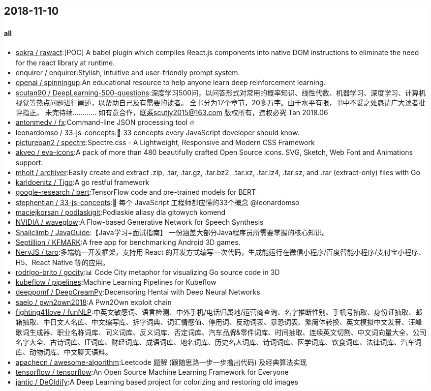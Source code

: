 ## 2018-11-10

#### all
* [sokra / rawact](https://github.com/sokra/rawact):[POC] A babel plugin which compiles React.js components into native DOM instructions to eliminate the need for the react library at runtime.
* [enquirer / enquirer](https://github.com/enquirer/enquirer):Stylish, intuitive and user-friendly prompt system.
* [openai / spinningup](https://github.com/openai/spinningup):An educational resource to help anyone learn deep reinforcement learning.
* [scutan90 / DeepLearning-500-questions](https://github.com/scutan90/DeepLearning-500-questions):深度学习500问，以问答形式对常用的概率知识、线性代数、机器学习、深度学习、计算机视觉等热点问题进行阐述，以帮助自己及有需要的读者。 全书分为17个章节，20多万字。由于水平有限，书中不妥之处恳请广大读者批评指正。 未完待续............ 如有意合作，联系scutjy2015@163.com 版权所有，违权必究 Tan 2018.06
* [antonmedv / fx](https://github.com/antonmedv/fx):Command-line JSON processing tool 🔥
* [leonardomso / 33-js-concepts](https://github.com/leonardomso/33-js-concepts):📜 33 concepts every JavaScript developer should know.
* [picturepan2 / spectre](https://github.com/picturepan2/spectre):Spectre.css - A Lightweight, Responsive and Modern CSS Framework
* [akveo / eva-icons](https://github.com/akveo/eva-icons):A pack of more than 480 beautifully crafted Open Source icons. SVG, Sketch, Web Font and Animations support.
* [mholt / archiver](https://github.com/mholt/archiver):Easily create and extract .zip, .tar, .tar.gz, .tar.bz2, .tar.xz, .tar.lz4, .tar.sz, and .rar (extract-only) files with Go
* [karldoenitz / Tigo](https://github.com/karldoenitz/Tigo):A go restful framework
* [google-research / bert](https://github.com/google-research/bert):TensorFlow code and pre-trained models for BERT
* [stephentian / 33-js-concepts](https://github.com/stephentian/33-js-concepts):📜 每个 JavaScript 工程师都应懂的33个概念 @leonardomso
* [maciejkorsan / podlaskigit](https://github.com/maciejkorsan/podlaskigit):Podlaskie aliasy dla gitowych komend
* [NVIDIA / waveglow](https://github.com/NVIDIA/waveglow):A Flow-based Generative Network for Speech Synthesis
* [Snailclimb / JavaGuide](https://github.com/Snailclimb/JavaGuide):【Java学习+面试指南】 一份涵盖大部分Java程序员所需要掌握的核心知识。
* [Septillion / KFMARK](https://github.com/Septillion/KFMARK):A free app for benchmarking Android 3D games.
* [NervJS / taro](https://github.com/NervJS/taro):多端统一开发框架，支持用 React 的开发方式编写一次代码，生成能运行在微信小程序/百度智能小程序/支付宝小程序、H5、React Native 等的应用。
* [rodrigo-brito / gocity](https://github.com/rodrigo-brito/gocity):📊 Code City metaphor for visualizing Go source code in 3D
* [kubeflow / pipelines](https://github.com/kubeflow/pipelines):Machine Learning Pipelines for Kubeflow
* [deeppomf / DeepCreamPy](https://github.com/deeppomf/DeepCreamPy):Decensoring Hentai with Deep Neural Networks
* [saelo / pwn2own2018](https://github.com/saelo/pwn2own2018):A Pwn2Own exploit chain
* [fighting41love / funNLP](https://github.com/fighting41love/funNLP):中英文敏感词、语言检测、中外手机/电话归属地/运营商查询、名字推断性别、手机号抽取、身份证抽取、邮箱抽取、中日文人名库、中文缩写库、拆字词典、词汇情感值、停用词、反动词表、暴恐词表、繁简体转换、英文模拟中文发音、汪峰歌词生成器、职业名称词库、同义词库、反义词库、否定词库、汽车品牌&零件词库、时间抽取、连续英文切割、中文词向量大全、公司名字大全、古诗词库、IT词库、财经词库、成语词库、地名词库、历史名人词库、诗词词库、医学词库、饮食词库、法律词库、汽车词库、动物词库、中文聊天语料。
* [apachecn / awesome-algorithm](https://github.com/apachecn/awesome-algorithm):Leetcode 题解 (跟随思路一步一步撸出代码) 及经典算法实现
* [tensorflow / tensorflow](https://github.com/tensorflow/tensorflow):An Open Source Machine Learning Framework for Everyone
* [jantic / DeOldify](https://github.com/jantic/DeOldify):A Deep Learning based project for colorizing and restoring old images
